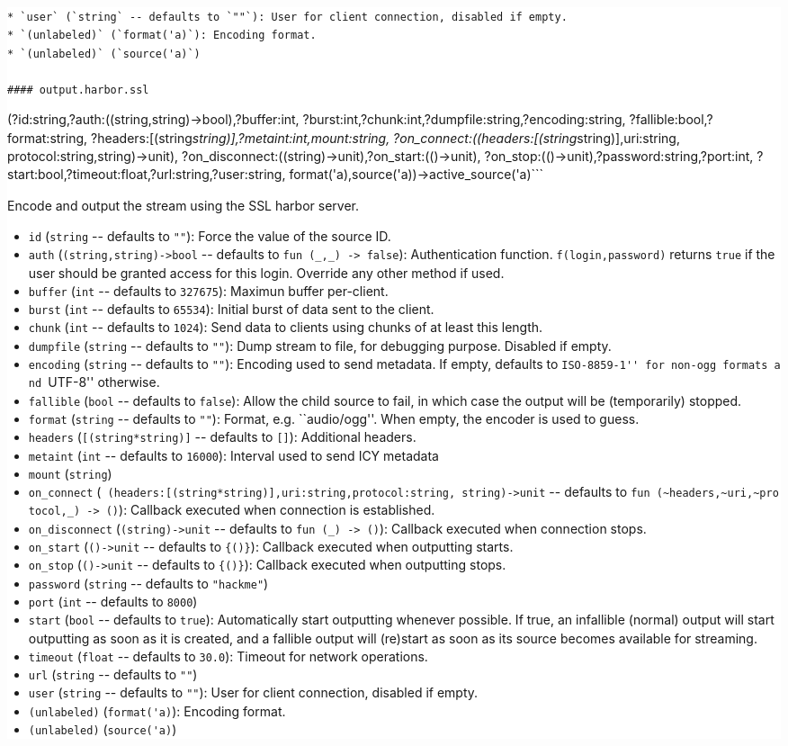 ```
* `user` (`string` -- defaults to `""`): User for client connection, disabled if empty.
* `(unlabeled)` (`format('a)`): Encoding format.
* `(unlabeled)` (`source('a)`)

#### output.harbor.ssl
```
(?id:string,?auth:((string,string)->bool),?buffer:int,
 ?burst:int,?chunk:int,?dumpfile:string,?encoding:string,
 ?fallible:bool,?format:string,
 ?headers:[(string*string)],?metaint:int,mount:string,
 ?on_connect:((headers:[(string*string)],uri:string,
               protocol:string,string)->unit),
 ?on_disconnect:((string)->unit),?on_start:(()->unit),
 ?on_stop:(()->unit),?password:string,?port:int,
 ?start:bool,?timeout:float,?url:string,?user:string,
 format('a),source('a))->active_source('a)```

Encode and output the stream using the SSL harbor server.

* `id` (`string` -- defaults to `""`): Force the value of the source ID.
* `auth` (`(string,string)->bool` -- defaults to `fun (_,_) -> false`): Authentication function. `f(login,password)` returns `true` if the user should be granted access for this login. Override any other method if used.
* `buffer` (`int` -- defaults to `327675`): Maximun buffer per-client.
* `burst` (`int` -- defaults to `65534`): Initial burst of data sent to the client.
* `chunk` (`int` -- defaults to `1024`): Send data to clients using chunks of at least this length.
* `dumpfile` (`string` -- defaults to `""`): Dump stream to file, for debugging purpose. Disabled if empty.
* `encoding` (`string` -- defaults to `""`): Encoding used to send metadata. If empty, defaults to ``ISO-8859-1'' for non-ogg formats and ``UTF-8'' otherwise.
* `fallible` (`bool` -- defaults to `false`): Allow the child source to fail, in which case the output will be (temporarily) stopped.
* `format` (`string` -- defaults to `""`): Format, e.g. ``audio/ogg''. When empty, the encoder is used to guess.
* `headers` (`[(string*string)]` -- defaults to `[]`): Additional headers.
* `metaint` (`int` -- defaults to `16000`): Interval used to send ICY metadata
* `mount` (`string`)
* `on_connect` (```
(headers:[(string*string)],uri:string,protocol:string,
 string)->unit```
 -- defaults to `fun (~headers,~uri,~protocol,_) -> ()`): Callback executed when connection is established.
* `on_disconnect` (`(string)->unit` -- defaults to `fun (_) -> ()`): Callback executed when connection stops.
* `on_start` (`()->unit` -- defaults to `{()}`): Callback executed when outputting starts.
* `on_stop` (`()->unit` -- defaults to `{()}`): Callback executed when outputting stops.
* `password` (`string` -- defaults to `"hackme"`)
* `port` (`int` -- defaults to `8000`)
* `start` (`bool` -- defaults to `true`): Automatically start outputting whenever possible. If true, an infallible (normal) output will start outputting as soon as it is created, and a fallible output will (re)start as soon as its source becomes available for streaming.
* `timeout` (`float` -- defaults to `30.0`): Timeout for network operations.
* `url` (`string` -- defaults to `""`)
* `user` (`string` -- defaults to `""`): User for client connection, disabled if empty.
* `(unlabeled)` (`format('a)`): Encoding format.
* `(unlabeled)` (`source('a)`)

